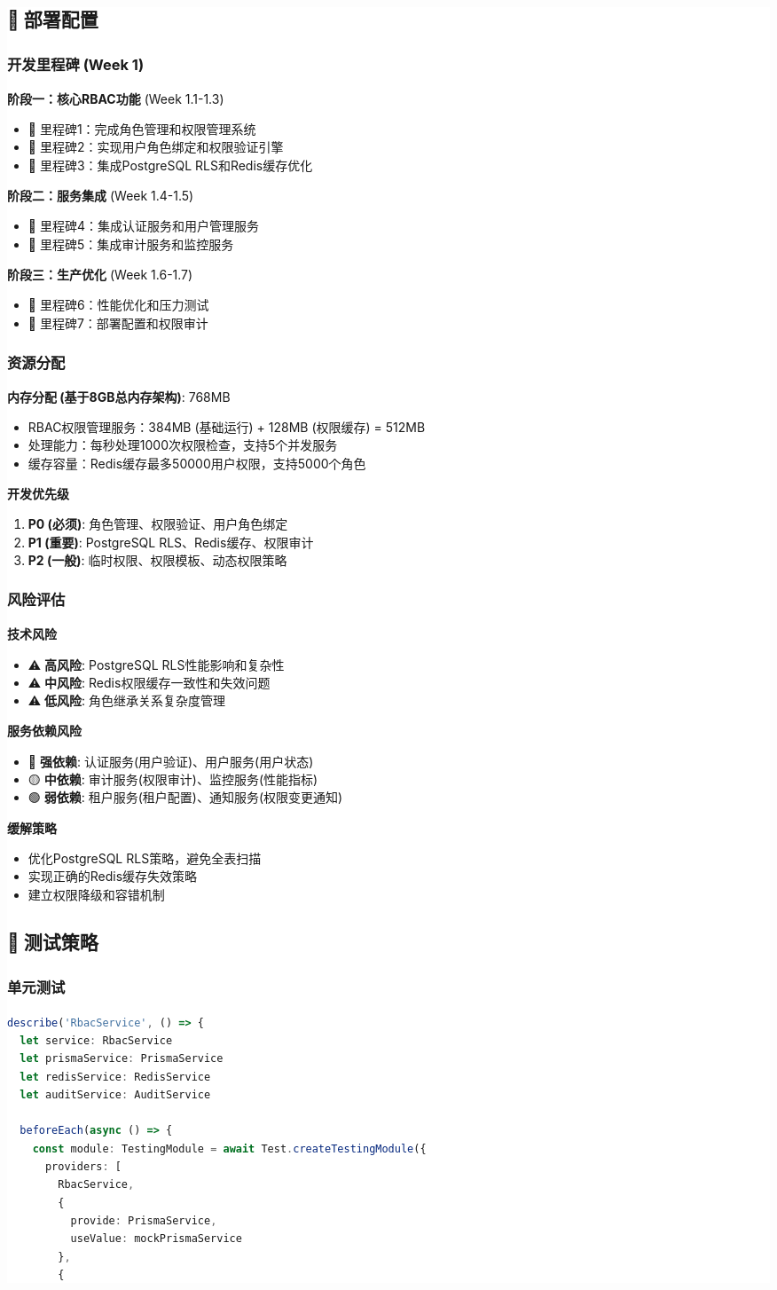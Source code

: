 ## 🐳 部署配置

### 开发里程碑 (Week 1)

**阶段一：核心RBAC功能** (Week 1.1-1.3)
- 🎯 里程碑1：完成角色管理和权限管理系统
- 🎯 里程碑2：实现用户角色绑定和权限验证引擎
- 🎯 里程碑3：集成PostgreSQL RLS和Redis缓存优化

**阶段二：服务集成** (Week 1.4-1.5)
- 🎯 里程碑4：集成认证服务和用户管理服务
- 🎯 里程碑5：集成审计服务和监控服务

**阶段三：生产优化** (Week 1.6-1.7)
- 🎯 里程碑6：性能优化和压力测试
- 🎯 里程碑7：部署配置和权限审计

### 资源分配

**内存分配 (基于8GB总内存架构)**: 768MB
- RBAC权限管理服务：384MB (基础运行) + 128MB (权限缓存) = 512MB
- 处理能力：每秒处理1000次权限检查，支持5个并发服务
- 缓存容量：Redis缓存最多50000用户权限，支持5000个角色

**开发优先级**
1. **P0 (必须)**: 角色管理、权限验证、用户角色绑定
2. **P1 (重要)**: PostgreSQL RLS、Redis缓存、权限审计
3. **P2 (一般)**: 临时权限、权限模板、动态权限策略

### 风险评估

**技术风险**
- ⚠️ **高风险**: PostgreSQL RLS性能影响和复杂性
- ⚠️ **中风险**: Redis权限缓存一致性和失效问题
- ⚠️ **低风险**: 角色继承关系复杂度管理

**服务依赖风险**
- 🔴 **强依赖**: 认证服务(用户验证)、用户服务(用户状态)
- 🟡 **中依赖**: 审计服务(权限审计)、监控服务(性能指标)
- 🟢 **弱依赖**: 租户服务(租户配置)、通知服务(权限变更通知)

**缓解策略**
- 优化PostgreSQL RLS策略，避免全表扫描
- 实现正确的Redis缓存失效策略
- 建立权限降级和容错机制

## 🧪 测试策略

### 单元测试
```typescript
describe('RbacService', () => {
  let service: RbacService
  let prismaService: PrismaService
  let redisService: RedisService
  let auditService: AuditService

  beforeEach(async () => {
    const module: TestingModule = await Test.createTestingModule({
      providers: [
        RbacService,
        {
          provide: PrismaService,
          useValue: mockPrismaService
        },
        {
```